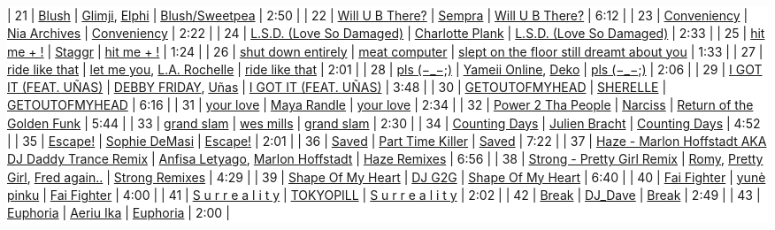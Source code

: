 | 21 | [Blush](https://open.spotify.com/track/0vdzx5gNcGMYeAwGvDzqsv) | [Glimji](https://open.spotify.com/artist/7LqcxF2CAiCymAsy9bCzFc), [Elphi](https://open.spotify.com/artist/0yLTeVbHQPauLPHSKDCIrY) | [Blush/Sweetpea](https://open.spotify.com/album/13GO7f97z42ssjQMlGRHOm) | 2:50 |
| 22 | [Will U B There?](https://open.spotify.com/track/3Oqk9DfH1krBlATVWywyQ8) | [Sempra](https://open.spotify.com/artist/76YrQ1DtiiJ5MFbIIWLOSq) | [Will U B There?](https://open.spotify.com/album/1y2PXgYr9dCH3n2aVwLLzL) | 6:12 |
| 23 | [Conveniency](https://open.spotify.com/track/0hneE3CWTOFd9PC3qKfJcU) | [Nia Archives](https://open.spotify.com/artist/7BMR0fwtEvzGtK4rNGdoiQ) | [Conveniency](https://open.spotify.com/album/0lXN4MXvk2ix9IOfJdLDwY) | 2:22 |
| 24 | [L.S.D\. \(Love So Damaged\)](https://open.spotify.com/track/593Ul2Jp3P86EXlJy0VTBI) | [Charlotte Plank](https://open.spotify.com/artist/4U5QErgn94wZGw1rJz01BO) | [L.S.D\. \(Love So Damaged\)](https://open.spotify.com/album/0LmLxx4DrTEScurfaFF0E9) | 2:33 |
| 25 | [hit me + !](https://open.spotify.com/track/6Eq5W6hYnFN33cj56sPQAy) | [Staggr](https://open.spotify.com/artist/6A11NuiwiG0h9xky3bbW1g) | [hit me + !](https://open.spotify.com/album/7oT3URKnCgzLOXPb8JXAma) | 1:24 |
| 26 | [shut down entirely](https://open.spotify.com/track/2iDIFn3hIbiwfsLtCggubr) | [meat computer](https://open.spotify.com/artist/7JU13ATc2v3kzIuSqNNPWN) | [slept on the floor still dreamt about you](https://open.spotify.com/album/40BEVH86n8EDOKZIy7Jg8S) | 1:33 |
| 27 | [ride like that](https://open.spotify.com/track/7qcLil8IUn5THEKdwE8iR9) | [let me you](https://open.spotify.com/artist/4D5bNOz5mLxAdGBqqvqVMS), [L.A\. Rochelle](https://open.spotify.com/artist/3uY7CDg3g84A8y1PoYcATv) | [ride like that](https://open.spotify.com/album/4TiXClcfy7M5Fv1AVFSRh0) | 2:01 |
| 28 | [pls \(−\_−;\)](https://open.spotify.com/track/1y7ZG3g05KN8L2BUm4qRtw) | [Yameii Online](https://open.spotify.com/artist/141ww9EOPLPetF8mMt1gKF), [Deko](https://open.spotify.com/artist/6KAgrAiCdJPDucMqR1kvMn) | [pls \(−\_−;\)](https://open.spotify.com/album/37Hl1DV0EnLAAhrZEI6qDx) | 2:06 |
| 29 | [I GOT IT \(FEAT\. UÑAS\)](https://open.spotify.com/track/4WFWaNt3YlOYbqjeaSPo6q) | [DEBBY FRIDAY](https://open.spotify.com/artist/5lofelrRCFBwzTF616hSx4), [Uñas](https://open.spotify.com/artist/7KxOg00RqgYHkrbd8T2OSd) | [I GOT IT \(FEAT\. UÑAS\)](https://open.spotify.com/album/6zCqTsJiwNIyhcJSaHVEzO) | 3:48 |
| 30 | [GETOUTOFMYHEAD](https://open.spotify.com/track/2kYQCKxOi9Dccib2E8KaW5) | [SHERELLE](https://open.spotify.com/artist/2TFDQkQ7LahhuwL9p7R6MO) | [GETOUTOFMYHEAD](https://open.spotify.com/album/04Cbf32azwsSiMpOjHDNya) | 6:16 |
| 31 | [your love](https://open.spotify.com/track/7666mOSUvHVcc7CJ0TaDq7) | [Maya Randle](https://open.spotify.com/artist/6AVe04cz8yEaSIVUbm2o02) | [your love](https://open.spotify.com/album/3qgDicGJlPlPPJI4ISKGnh) | 2:34 |
| 32 | [Power 2 Tha People](https://open.spotify.com/track/7aftORj0cBJ8cDgEL6VmLs) | [Narciss](https://open.spotify.com/artist/7jEmLGxzh2RuOwdj96tlyL) | [Return of the Golden Funk](https://open.spotify.com/album/2FHptZi8FfJvJa8rr7RbWK) | 5:44 |
| 33 | [grand slam](https://open.spotify.com/track/72q0Hbobb1aSXy5H9bwUbQ) | [wes mills](https://open.spotify.com/artist/0EuHfcxMPDNkOjGVF4e1KT) | [grand slam](https://open.spotify.com/album/6RH62n57jgzYLnrGB5eEOG) | 2:30 |
| 34 | [Counting Days](https://open.spotify.com/track/5OJD78B17MJrSAxQwIgurU) | [Julien Bracht](https://open.spotify.com/artist/10dTAeheJUqaoY9C0UxdHx) | [Counting Days](https://open.spotify.com/album/02pKj0523YIrSE3dYI87Ry) | 4:52 |
| 35 | [Escape!](https://open.spotify.com/track/47SPO3hXbl1Hauhd0NkDbi) | [Sophie DeMasi](https://open.spotify.com/artist/04T6bn9LSVviNkkR5YsDSS) | [Escape!](https://open.spotify.com/album/0CbkGWLlCjpCh3pqXMih5S) | 2:01 |
| 36 | [Saved](https://open.spotify.com/track/5e6Ht5j3Jy4i7Pn0cSVZta) | [Part Time Killer](https://open.spotify.com/artist/0LAMskg8u2rGlNDYvlRZdq) | [Saved](https://open.spotify.com/album/09rCAVcNT2f63DlZslHwAp) | 7:22 |
| 37 | [Haze \- Marlon Hoffstadt AKA DJ Daddy Trance Remix](https://open.spotify.com/track/3IAxJkFW0AeEHhmSFHjX0G) | [Anfisa Letyago](https://open.spotify.com/artist/7icoOm5fKKPo49jVxoj1Cq), [Marlon Hoffstadt](https://open.spotify.com/artist/0HHa7ZJZxUQlg5l2mB0N0f) | [Haze Remixes](https://open.spotify.com/album/7g1Rj26ma74ZKBPmnAA09M) | 6:56 |
| 38 | [Strong \- Pretty Girl Remix](https://open.spotify.com/track/66SD66rYiTENtAHIXHr7po) | [Romy](https://open.spotify.com/artist/3X2DdnmoANw8Rg8luHyZQb), [Pretty Girl](https://open.spotify.com/artist/6KkltYAOOGsCaW7dO9jF98), [Fred again..](https://open.spotify.com/artist/4oLeXFyACqeem2VImYeBFe) | [Strong Remixes](https://open.spotify.com/album/1WTMkAbbfGab2q7gP2zv2M) | 4:29 |
| 39 | [Shape Of My Heart](https://open.spotify.com/track/3QQBBO1EXhBwtyROOL9RJ5) | [DJ G2G](https://open.spotify.com/artist/3TnlUNMMrwW2IYrlBDTygL) | [Shape Of My Heart](https://open.spotify.com/album/5xu2XFUqvXI9rMhN23Mop0) | 6:40 |
| 40 | [Fai Fighter](https://open.spotify.com/track/3dfMqkZsvmoBFgyEe8878r) | [yunè pinku](https://open.spotify.com/artist/2sY4BbYrbvNVgsNzo6HddD) | [Fai Fighter](https://open.spotify.com/album/7hkFfZ5m3KUoVPp7yvXxSg) | 4:00 |
| 41 | [S u r r e a l i t y](https://open.spotify.com/track/7JY2ymSdaR0fRTz07exUHo) | [TOKYOPILL](https://open.spotify.com/artist/39kuwM2oBNmrM3kEYVmk2X) | [S u r r e a l i t y](https://open.spotify.com/album/4nYWRtJNNlAzvZy0rSkskd) | 2:02 |
| 42 | [Break](https://open.spotify.com/track/3JNS1gdHgr8fms90xGqmzP) | [DJ\_Dave](https://open.spotify.com/artist/78ZgfyDjF59qBIWrGHRdme) | [Break](https://open.spotify.com/album/4um2IcUfWGY746dyXRupZU) | 2:49 |
| 43 | [Euphoria](https://open.spotify.com/track/7qlsMO0CJq8hJFih8a6nOE) | [Aeriu Ika](https://open.spotify.com/artist/3C6eumg4cJXUlf5K83LPnA) | [Euphoria](https://open.spotify.com/album/2RUlTqW9s846iAOlmO63TV) | 2:00 |
